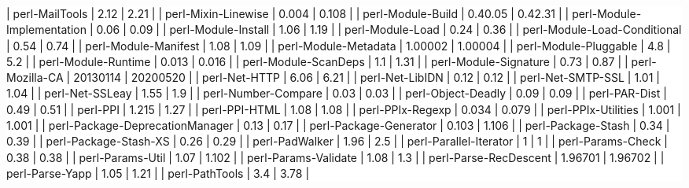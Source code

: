 |  perl\-MailTools  |  2\.12  |  2\.21  | 
|  perl\-Mixin\-Linewise  |  0\.004  |  0\.108  | 
|  perl\-Module\-Build  |  0\.40\.05  |  0\.42\.31  | 
|  perl\-Module\-Implementation  |  0\.06  |  0\.09  | 
|  perl\-Module\-Install  |  1\.06  |  1\.19  | 
|  perl\-Module\-Load  |  0\.24  |  0\.36  | 
|  perl\-Module\-Load\-Conditional  |  0\.54  |  0\.74  | 
|  perl\-Module\-Manifest  |  1\.08  |  1\.09  | 
|  perl\-Module\-Metadata  |  1\.00002  |  1\.00004  | 
|  perl\-Module\-Pluggable  |  4\.8  |  5\.2  | 
|  perl\-Module\-Runtime  |  0\.013  |  0\.016  | 
|  perl\-Module\-ScanDeps  |  1\.1  |  1\.31  | 
|  perl\-Module\-Signature  |  0\.73  |  0\.87  | 
|  perl\-Mozilla\-CA  |  20130114  |  20200520  | 
|  perl\-Net\-HTTP  |  6\.06  |  6\.21  | 
|  perl\-Net\-LibIDN  |  0\.12  |  0\.12  | 
|  perl\-Net\-SMTP\-SSL  |  1\.01  |  1\.04  | 
|  perl\-Net\-SSLeay  |  1\.55  |  1\.9  | 
|  perl\-Number\-Compare  |  0\.03  |  0\.03  | 
|  perl\-Object\-Deadly  |  0\.09  |  0\.09  | 
|  perl\-PAR\-Dist  |  0\.49  |  0\.51  | 
|  perl\-PPI  |  1\.215  |  1\.27  | 
|  perl\-PPI\-HTML  |  1\.08  |  1\.08  | 
|  perl\-PPIx\-Regexp  |  0\.034  |  0\.079  | 
|  perl\-PPIx\-Utilities  |  1\.001  |  1\.001  | 
|  perl\-Package\-DeprecationManager  |  0\.13  |  0\.17  | 
|  perl\-Package\-Generator  |  0\.103  |  1\.106  | 
|  perl\-Package\-Stash  |  0\.34  |  0\.39  | 
|  perl\-Package\-Stash\-XS  |  0\.26  |  0\.29  | 
|  perl\-PadWalker  |  1\.96  |  2\.5  | 
|  perl\-Parallel\-Iterator  |  1  |  1  | 
|  perl\-Params\-Check  |  0\.38  |  0\.38  | 
|  perl\-Params\-Util  |  1\.07  |  1\.102  | 
|  perl\-Params\-Validate  |  1\.08  |  1\.3  | 
|  perl\-Parse\-RecDescent  |  1\.96701  |  1\.96702  | 
|  perl\-Parse\-Yapp  |  1\.05  |  1\.21  | 
|  perl\-PathTools  |  3\.4  |  3\.78  | 